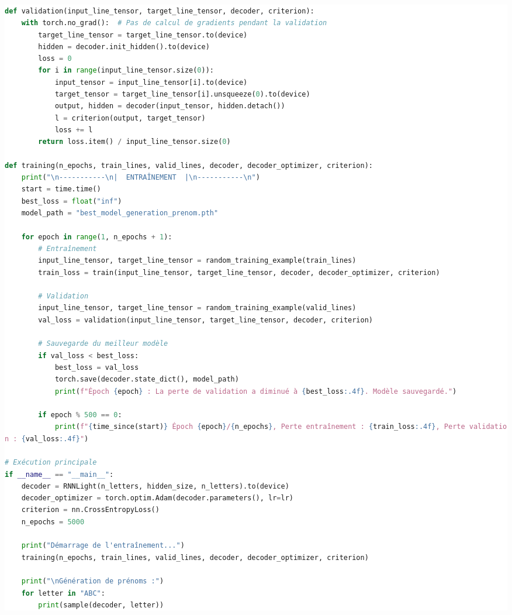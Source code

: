```python
def validation(input_line_tensor, target_line_tensor, decoder, criterion):
    with torch.no_grad():  # Pas de calcul de gradients pendant la validation
        target_line_tensor = target_line_tensor.to(device)
        hidden = decoder.init_hidden().to(device)
        loss = 0
        for i in range(input_line_tensor.size(0)):
            input_tensor = input_line_tensor[i].to(device)
            target_tensor = target_line_tensor[i].unsqueeze(0).to(device)
            output, hidden = decoder(input_tensor, hidden.detach())
            l = criterion(output, target_tensor)
            loss += l
        return loss.item() / input_line_tensor.size(0)

def training(n_epochs, train_lines, valid_lines, decoder, decoder_optimizer, criterion):
    print("\n-----------\n|  ENTRAÎNEMENT  |\n-----------\n")
    start = time.time()
    best_loss = float("inf")
    model_path = "best_model_generation_prenom.pth"

    for epoch in range(1, n_epochs + 1):
        # Entraînement
        input_line_tensor, target_line_tensor = random_training_example(train_lines)
        train_loss = train(input_line_tensor, target_line_tensor, decoder, decoder_optimizer, criterion)

        # Validation
        input_line_tensor, target_line_tensor = random_training_example(valid_lines)
        val_loss = validation(input_line_tensor, target_line_tensor, decoder, criterion)

        # Sauvegarde du meilleur modèle
        if val_loss < best_loss:
            best_loss = val_loss
            torch.save(decoder.state_dict(), model_path)
            print(f"Époch {epoch} : La perte de validation a diminué à {best_loss:.4f}. Modèle sauvegardé.")

        if epoch % 500 == 0:
            print(f"{time_since(start)} Époch {epoch}/{n_epochs}, Perte entraînement : {train_loss:.4f}, Perte validation : {val_loss:.4f}")

# Exécution principale
if __name__ == "__main__":
    decoder = RNNLight(n_letters, hidden_size, n_letters).to(device)
    decoder_optimizer = torch.optim.Adam(decoder.parameters(), lr=lr)
    criterion = nn.CrossEntropyLoss()
    n_epochs = 5000

    print("Démarrage de l'entraînement...")
    training(n_epochs, train_lines, valid_lines, decoder, decoder_optimizer, criterion)

    print("\nGénération de prénoms :")
    for letter in "ABC":
        print(sample(decoder, letter))

```
